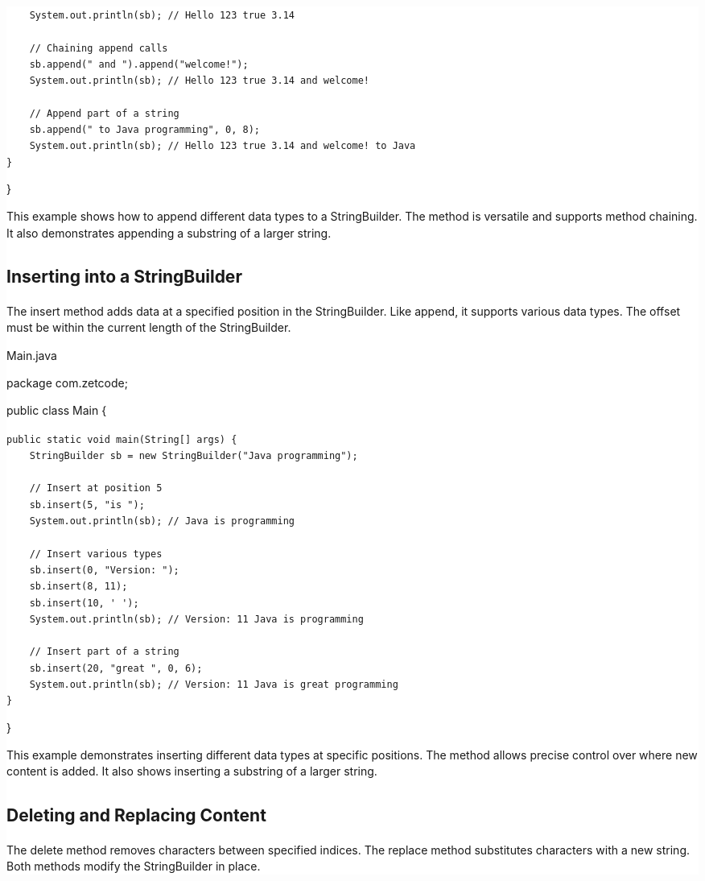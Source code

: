         System.out.println(sb); // Hello 123 true 3.14
        
        // Chaining append calls
        sb.append(" and ").append("welcome!");
        System.out.println(sb); // Hello 123 true 3.14 and welcome!
        
        // Append part of a string
        sb.append(" to Java programming", 0, 8);
        System.out.println(sb); // Hello 123 true 3.14 and welcome! to Java 
    }
}

This example shows how to append different data types to a StringBuilder.
The method is versatile and supports method chaining. It also demonstrates
appending a substring of a larger string.

## Inserting into a StringBuilder

The insert method adds data at a specified position in the
StringBuilder. Like append, it supports various data types. The offset must
be within the current length of the StringBuilder.

Main.java
  

package com.zetcode;

public class Main {

    public static void main(String[] args) {
        StringBuilder sb = new StringBuilder("Java programming");
        
        // Insert at position 5
        sb.insert(5, "is ");
        System.out.println(sb); // Java is programming
        
        // Insert various types
        sb.insert(0, "Version: ");
        sb.insert(8, 11);
        sb.insert(10, ' ');
        System.out.println(sb); // Version: 11 Java is programming
        
        // Insert part of a string
        sb.insert(20, "great ", 0, 6);
        System.out.println(sb); // Version: 11 Java is great programming
    }
}

This example demonstrates inserting different data types at specific positions.
The method allows precise control over where new content is added. It also
shows inserting a substring of a larger string.

## Deleting and Replacing Content

The delete method removes characters between specified indices.
The replace method substitutes characters with a new string.
Both methods modify the StringBuilder in place.
